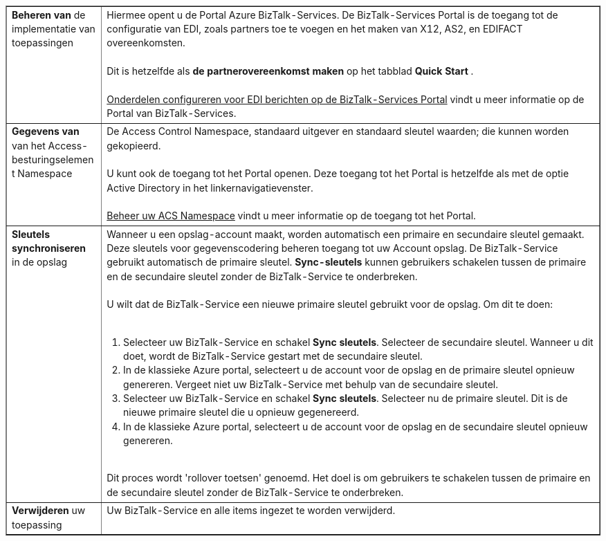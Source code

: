 <table border="1">

<tr>
<td><strong>Beheren van</strong> de implementatie van toepassingen</td>
<td>Hiermee opent u de Portal Azure BizTalk-Services. De BizTalk-Services Portal is de toegang tot de configuratie van EDI, zoals partners toe te voegen en het maken van X12, AS2, en EDIFACT overeenkomsten.
<br/><br/>
Dit is hetzelfde als <strong>de partnerovereenkomst maken</strong> op het tabblad <strong>Quick Start</strong> .
<br/><br/>
<a HREF="http://go.microsoft.com/fwlink/p/?LinkID=303653">Onderdelen configureren voor EDI berichten op de BizTalk-Services Portal</a> vindt u meer informatie op de Portal van BizTalk-Services.</td>
</tr>
<tr>
<td><strong>Gegevens van</strong> van het Access-besturingselement Namespace</td>
<td>De Access Control Namespace, standaard uitgever en standaard sleutel waarden; die kunnen worden gekopieerd.
<br/><br/>
U kunt ook de toegang tot het Portal openen. Deze toegang tot het Portal is hetzelfde als met de optie Active Directory in het linkernavigatievenster.
<br/><br/>
<a HREF="http://go.microsoft.com/fwlink/p/?LinkID=285670">Beheer uw ACS Namespace</a> vindt u meer informatie op de toegang tot het Portal.</td>
</tr>
<tr>
<td><strong>Sleutels synchroniseren</strong> in de opslag</td>
<td>Wanneer u een opslag-account maakt, worden automatisch een primaire en secundaire sleutel gemaakt. Deze sleutels voor gegevenscodering beheren toegang tot uw Account opslag. De BizTalk-Service gebruikt automatisch de primaire sleutel. <strong>Sync-sleutels</strong> kunnen gebruikers schakelen tussen de primaire en de secundaire sleutel zonder de BizTalk-Service te onderbreken.
<br/><br/>
U wilt dat de BizTalk-Service een nieuwe primaire sleutel gebruikt voor de opslag. Om dit te doen:
<br/><br/>
<ol>
<li>Selecteer uw BizTalk-Service en schakel <strong>Sync sleutels</strong>. Selecteer de secundaire sleutel. Wanneer u dit doet, wordt de BizTalk-Service gestart met de secundaire sleutel.</li>
<li>In de klassieke Azure portal, selecteert u de account voor de opslag en de primaire sleutel opnieuw genereren. Vergeet niet uw BizTalk-Service met behulp van de secundaire sleutel.</li>
<li>Selecteer uw BizTalk-Service en schakel <strong>Sync sleutels</strong>. Selecteer nu de primaire sleutel. Dit is de nieuwe primaire sleutel die u opnieuw gegenereerd.</li>
<li>In de klassieke Azure portal, selecteert u de account voor de opslag en de secundaire sleutel opnieuw genereren.</li>
</ol>
<br/>
Dit proces wordt 'rollover toetsen' genoemd. Het doel is om gebruikers te schakelen tussen de primaire en de secundaire sleutel zonder de BizTalk-Service te onderbreken.</td>
</tr>

<tr>
<td><strong>Verwijderen</strong> uw toepassing</td>
<td>Uw BizTalk-Service en alle items ingezet te worden verwijderd.</td>
</tr>
</table>
